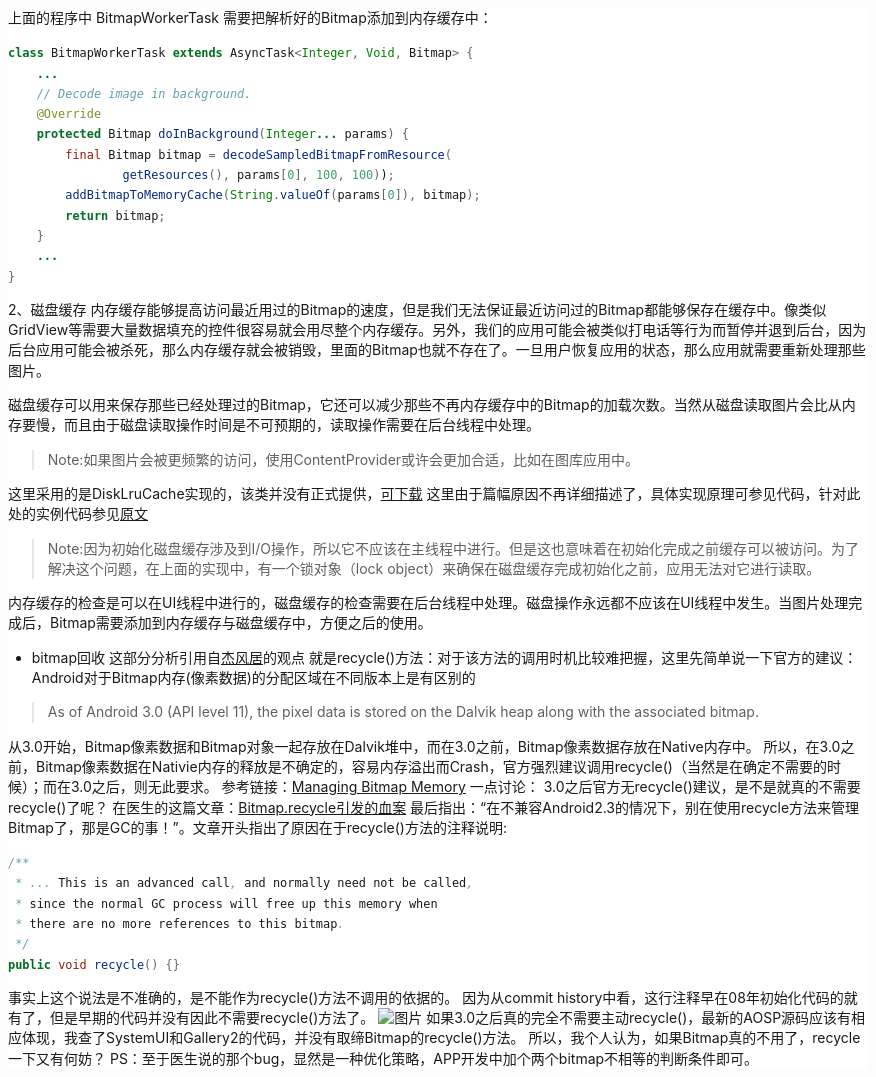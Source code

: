 上面的程序中 BitmapWorkerTask 需要把解析好的Bitmap添加到内存缓存中：

```java
class BitmapWorkerTask extends AsyncTask<Integer, Void, Bitmap> {
    ...
    // Decode image in background.
    @Override
    protected Bitmap doInBackground(Integer... params) {
        final Bitmap bitmap = decodeSampledBitmapFromResource(
                getResources(), params[0], 100, 100));
        addBitmapToMemoryCache(String.valueOf(params[0]), bitmap);
        return bitmap;
    }
    ...
}
```

2、磁盘缓存
内存缓存能够提高访问最近用过的Bitmap的速度，但是我们无法保证最近访问过的Bitmap都能够保存在缓存中。像类似GridView等需要大量数据填充的控件很容易就会用尽整个内存缓存。另外，我们的应用可能会被类似打电话等行为而暂停并退到后台，因为后台应用可能会被杀死，那么内存缓存就会被销毁，里面的Bitmap也就不存在了。一旦用户恢复应用的状态，那么应用就需要重新处理那些图片。

磁盘缓存可以用来保存那些已经处理过的Bitmap，它还可以减少那些不再内存缓存中的Bitmap的加载次数。当然从磁盘读取图片会比从内存要慢，而且由于磁盘读取操作时间是不可预期的，读取操作需要在后台线程中处理。
> Note:如果图片会被更频繁的访问，使用ContentProvider或许会更加合适，比如在图库应用中。

这里采用的是DiskLruCache实现的，该类并没有正式提供，[可下载][4]
这里由于篇幅原因不再详细描述了，具体实现原理可参见代码，针对此处的实例代码参见[原文][5]

> Note:因为初始化磁盘缓存涉及到I/O操作，所以它不应该在主线程中进行。但是这也意味着在初始化完成之前缓存可以被访问。为了解决这个问题，在上面的实现中，有一个锁对象（lock object）来确保在磁盘缓存完成初始化之前，应用无法对它进行读取。

内存缓存的检查是可以在UI线程中进行的，磁盘缓存的检查需要在后台线程中处理。磁盘操作永远都不应该在UI线程中发生。当图片处理完成后，Bitmap需要添加到内存缓存与磁盘缓存中，方便之后的使用。

- bitmap回收  这部分分析引用自[杰风居][6]的观点
就是recycle()方法：对于该方法的调用时机比较难把握，这里先简单说一下官方的建议：Android对于Bitmap内存(像素数据)的分配区域在不同版本上是有区别的
> As of Android 3.0 (API level 11), the pixel data is stored on the Dalvik heap along with the associated bitmap.

从3.0开始，Bitmap像素数据和Bitmap对象一起存放在Dalvik堆中，而在3.0之前，Bitmap像素数据存放在Native内存中。
所以，在3.0之前，Bitmap像素数据在Nativie内存的释放是不确定的，容易内存溢出而Crash，官方强烈建议调用recycle()（当然是在确定不需要的时候）；而在3.0之后，则无此要求。
参考链接：[Managing Bitmap Memory][7]
一点讨论：
3.0之后官方无recycle()建议，是不是就真的不需要recycle()了呢？
在医生的这篇文章：[Bitmap.recycle引发的血案][8] 最后指出：“在不兼容Android2.3的情况下，别在使用recycle方法来管理Bitmap了，那是GC的事！”。文章开头指出了原因在于recycle()方法的注释说明:

```java
/**
 * ... This is an advanced call, and normally need not be called,
 * since the normal GC process will free up this memory when
 * there are no more references to this bitmap.
 */
public void recycle() {}
```

事实上这个说法是不准确的，是不能作为recycle()方法不调用的依据的。
因为从commit history中看，这行注释早在08年初始化代码的就有了，但是早期的代码并没有因此不需要recycle()方法了。
![图片][9]
如果3.0之后真的完全不需要主动recycle()，最新的AOSP源码应该有相应体现，我查了SystemUI和Gallery2的代码，并没有取缔Bitmap的recycle()方法。
所以，我个人认为，如果Bitmap真的不用了，recycle一下又有何妨？
PS：至于医生说的那个bug，显然是一种优化策略，APP开发中加个两个bitmap不相等的判断条件即可。


  [1]: http://developer.android.com/intl/zh-cn/reference/android/graphics/BitmapFactory.html
  [2]: http://blog.csdn.net/zhaokaiqiang1992/article/details/45419023
  [3]: http://developer.android.com/intl/zh-cn/reference/android/graphics/BitmapFactory.Options.html#inSampleSize
  [4]: https://android.googlesource.com/platform/libcore/+/jb-mr2-release/luni/src/main/java/libcore/io/DiskLruCache.java
  [5]: http://hukai.me/android-training-course-in-chinese/graphics/displaying-bitmaps/cache-bitmap.html
  [6]: http://jayfeng.com/2016/03/22/Android-Bitmap%E9%9D%A2%E9%9D%A2%E8%A7%82/#rd?sukey=a76cdd086edb4fce8b18de09987fc7cac26bce40ea3f2d0e6dc2ab8ffad84433cdab38bcb1df47ed612f2d3a116b5492
  [7]: http://developer.android.com/intl/zh-cn/training/displaying-bitmaps/manage-memory.html
  [8]: http://blog.csdn.net/eclipsexys/article/details/50581162
  [9]: http://jayfeng.com/images/bitmap_recycle_history.png
  [10]: http://bugly.qq.com/bbs/forum.php?mod=viewthread&tid=498
  [11]: http://developer.android.com/intl/zh-cn/training/displaying-bitmaps/manage-memory.html
  [12]: http://hukai.me/android-performance-oom/
  [13]: http://kymjs.com/code/2014/12/05/02
  [14]: http://hukai.me/android-training-course-in-chinese/graphics/displaying-bitmaps/index.html
  [15]: http://developer.android.com/intl/zh-cn/training/displaying-bitmaps/index.html
  [16]: http://jayfeng.com/2016/03/22/Android-Bitmap%E9%9D%A2%E9%9D%A2%E8%A7%82/#rd?sukey=a76cdd086edb4fce8b18de09987fc7cac26bce40ea3f2d0e6dc2ab8ffad84433cdab38bcb1df47ed612f2d3a116b5492